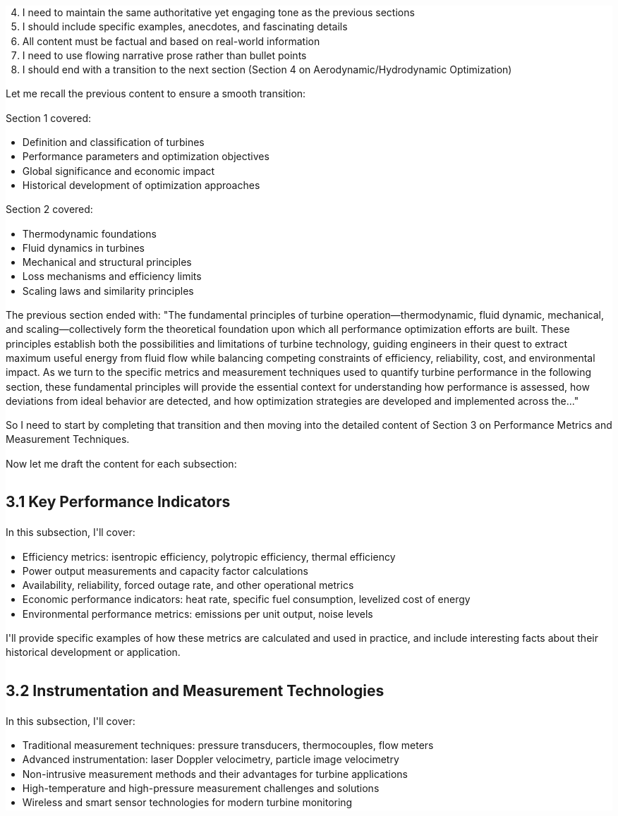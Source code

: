 4. I need to maintain the same authoritative yet engaging tone as the previous sections
5. I should include specific examples, anecdotes, and fascinating details
6. All content must be factual and based on real-world information
7. I need to use flowing narrative prose rather than bullet points
8. I should end with a transition to the next section (Section 4 on Aerodynamic/Hydrodynamic Optimization)

Let me recall the previous content to ensure a smooth transition:

Section 1 covered:
- Definition and classification of turbines
- Performance parameters and optimization objectives
- Global significance and economic impact
- Historical development of optimization approaches

Section 2 covered:
- Thermodynamic foundations
- Fluid dynamics in turbines
- Mechanical and structural principles
- Loss mechanisms and efficiency limits
- Scaling laws and similarity principles

The previous section ended with:
"The fundamental principles of turbine operation—thermodynamic, fluid dynamic, mechanical, and scaling—collectively form the theoretical foundation upon which all performance optimization efforts are built. These principles establish both the possibilities and limitations of turbine technology, guiding engineers in their quest to extract maximum useful energy from fluid flow while balancing competing constraints of efficiency, reliability, cost, and environmental impact. As we turn to the specific metrics and measurement techniques used to quantify turbine performance in the following section, these fundamental principles will provide the essential context for understanding how performance is assessed, how deviations from ideal behavior are detected, and how optimization strategies are developed and implemented across the..."

So I need to start by completing that transition and then moving into the detailed content of Section 3 on Performance Metrics and Measurement Techniques.

Now let me draft the content for each subsection:

## 3.1 Key Performance Indicators

In this subsection, I'll cover:
- Efficiency metrics: isentropic efficiency, polytropic efficiency, thermal efficiency
- Power output measurements and capacity factor calculations
- Availability, reliability, forced outage rate, and other operational metrics
- Economic performance indicators: heat rate, specific fuel consumption, levelized cost of energy
- Environmental performance metrics: emissions per unit output, noise levels

I'll provide specific examples of how these metrics are calculated and used in practice, and include interesting facts about their historical development or application.

## 3.2 Instrumentation and Measurement Technologies

In this subsection, I'll cover:
- Traditional measurement techniques: pressure transducers, thermocouples, flow meters
- Advanced instrumentation: laser Doppler velocimetry, particle image velocimetry
- Non-intrusive measurement methods and their advantages for turbine applications
- High-temperature and high-pressure measurement challenges and solutions
- Wireless and smart sensor technologies for modern turbine monitoring
